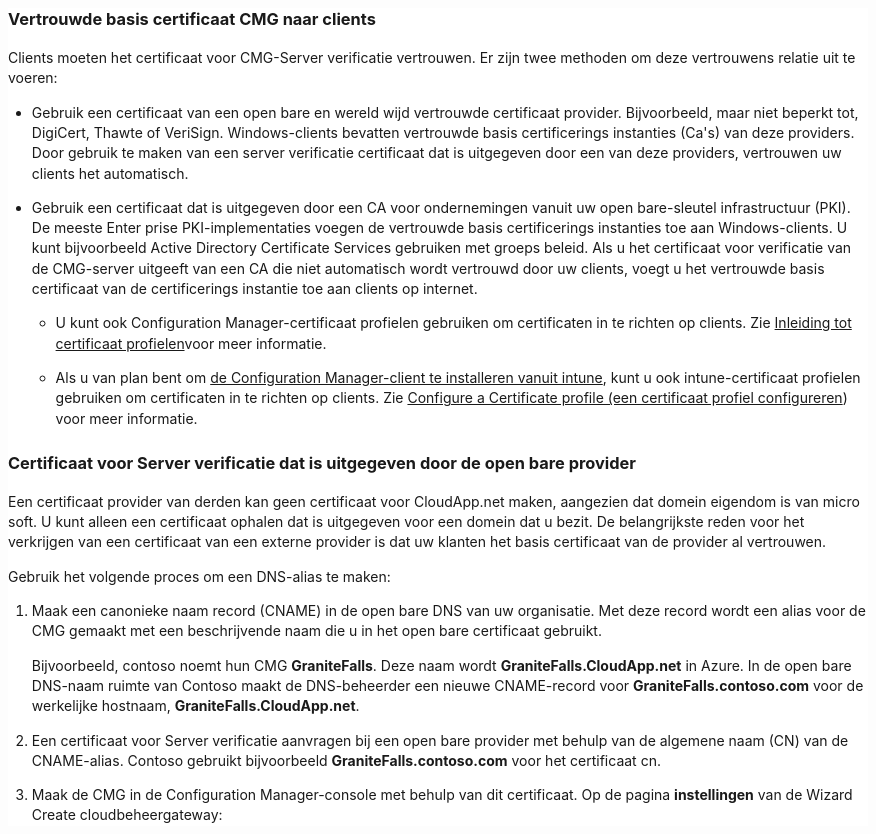 ### <a name="cmg-trusted-root-certificate-to-clients"></a><a name="bkmk_cmgroot"></a>Vertrouwde basis certificaat CMG naar clients

Clients moeten het certificaat voor CMG-Server verificatie vertrouwen. Er zijn twee methoden om deze vertrouwens relatie uit te voeren:

- Gebruik een certificaat van een open bare en wereld wijd vertrouwde certificaat provider. Bijvoorbeeld, maar niet beperkt tot, DigiCert, Thawte of VeriSign. Windows-clients bevatten vertrouwde basis certificerings instanties (Ca's) van deze providers. Door gebruik te maken van een server verificatie certificaat dat is uitgegeven door een van deze providers, vertrouwen uw clients het automatisch.  

- Gebruik een certificaat dat is uitgegeven door een CA voor ondernemingen vanuit uw open bare-sleutel infrastructuur (PKI). De meeste Enter prise PKI-implementaties voegen de vertrouwde basis certificerings instanties toe aan Windows-clients. U kunt bijvoorbeeld Active Directory Certificate Services gebruiken met groeps beleid. Als u het certificaat voor verificatie van de CMG-server uitgeeft van een CA die niet automatisch wordt vertrouwd door uw clients, voegt u het vertrouwde basis certificaat van de certificerings instantie toe aan clients op internet.  

  - U kunt ook Configuration Manager-certificaat profielen gebruiken om certificaten in te richten op clients. Zie [Inleiding tot certificaat profielen](../../../../protect/deploy-use/introduction-to-certificate-profiles.md)voor meer informatie.

  - Als u van plan bent om [de Configuration Manager-client te installeren vanuit intune](../../../../comanage/how-to-prepare-Win10.md#install-the-configuration-manager-client), kunt u ook intune-certificaat profielen gebruiken om certificaten in te richten op clients. Zie [Configure a Certificate profile (een certificaat profiel configureren](../../../../../intune/protect/certificates-configure.md)) voor meer informatie.

### <a name="server-authentication-certificate-issued-by-public-provider"></a><a name="bkmk_serverauthpublic"></a>Certificaat voor Server verificatie dat is uitgegeven door de open bare provider

Een certificaat provider van derden kan geen certificaat voor CloudApp.net maken, aangezien dat domein eigendom is van micro soft. U kunt alleen een certificaat ophalen dat is uitgegeven voor een domein dat u bezit. De belangrijkste reden voor het verkrijgen van een certificaat van een externe provider is dat uw klanten het basis certificaat van de provider al vertrouwen.

Gebruik het volgende proces om een DNS-alias te maken:

1. Maak een canonieke naam record (CNAME) in de open bare DNS van uw organisatie. Met deze record wordt een alias voor de CMG gemaakt met een beschrijvende naam die u in het open bare certificaat gebruikt.

    Bijvoorbeeld, contoso noemt hun CMG **GraniteFalls**. Deze naam wordt **GraniteFalls.CloudApp.net** in Azure. In de open bare DNS-naam ruimte van Contoso maakt de DNS-beheerder een nieuwe CNAME-record voor **GraniteFalls.contoso.com** voor de werkelijke hostnaam, **GraniteFalls.CloudApp.net**.  

2. Een certificaat voor Server verificatie aanvragen bij een open bare provider met behulp van de algemene naam (CN) van de CNAME-alias.
Contoso gebruikt bijvoorbeeld **GraniteFalls.contoso.com** voor het certificaat cn.  

3. Maak de CMG in de Configuration Manager-console met behulp van dit certificaat. Op de pagina **instellingen** van de Wizard Create cloudbeheergateway:  
